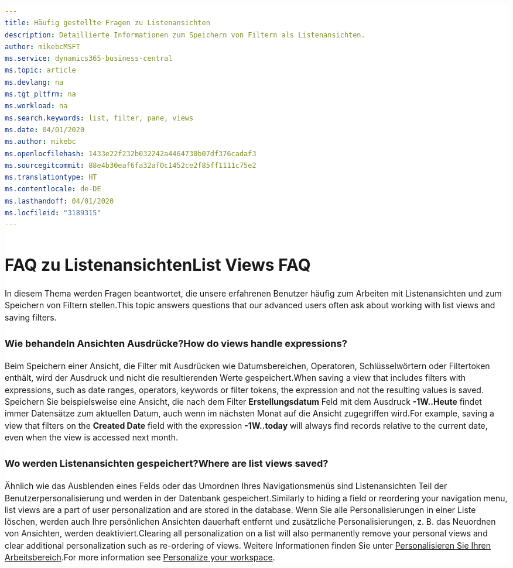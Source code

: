 ```yaml
---
title: Häufig gestellte Fragen zu Listenansichten
description: Detaillierte Informationen zum Speichern von Filtern als Listenansichten.
author: mikebcMSFT
ms.service: dynamics365-business-central
ms.topic: article
ms.devlang: na
ms.tgt_pltfrm: na
ms.workload: na
ms.search.keywords: list, filter, pane, views
ms.date: 04/01/2020
ms.author: mikebc
ms.openlocfilehash: 1433e22f232b032242a4464730b07df376cadaf3
ms.sourcegitcommit: 88e4b30eaf6fa32af0c1452ce2f85ff1111c75e2
ms.translationtype: HT
ms.contentlocale: de-DE
ms.lasthandoff: 04/01/2020
ms.locfileid: "3189315"
---
```

# <a name="list-views-faq"></a><span data-ttu-id="15c62-103">FAQ zu Listenansichten</span><span class="sxs-lookup"><span data-stu-id="15c62-103">List Views FAQ</span></span>
<span data-ttu-id="15c62-104">In diesem Thema werden Fragen beantwortet, die unsere erfahrenen Benutzer häufig zum Arbeiten mit Listenansichten und zum Speichern von Filtern stellen.</span><span class="sxs-lookup"><span data-stu-id="15c62-104">This topic answers questions that our advanced users often ask about working with list views and saving filters.</span></span>  

### <a name="how-do-views-handle-expressions"></a><span data-ttu-id="15c62-105">Wie behandeln Ansichten Ausdrücke?</span><span class="sxs-lookup"><span data-stu-id="15c62-105">How do views handle expressions?</span></span>
<span data-ttu-id="15c62-106">Beim Speichern einer Ansicht, die Filter mit Ausdrücken wie Datumsbereichen, Operatoren, Schlüsselwörtern oder Filtertoken enthält, wird der Ausdruck und nicht die resultierenden Werte gespeichert.</span><span class="sxs-lookup"><span data-stu-id="15c62-106">When saving a view that includes filters with expressions, such as date ranges, operators, keywords or filter tokens, the expression and not the resulting values is saved.</span></span> <span data-ttu-id="15c62-107">Speichern Sie beispielsweise eine Ansicht, die nach dem Filter **Erstellungsdatum** Feld mit dem Ausdruck **-1W..Heute** findet immer Datensätze zum aktuellen Datum, auch wenn im nächsten Monat auf die Ansicht zugegriffen wird.</span><span class="sxs-lookup"><span data-stu-id="15c62-107">For example, saving a view that filters on the **Created Date** field with the expression **-1W..today** will always find records relative to the current date, even when the view is accessed next month.</span></span>

### <a name="where-are-list-views-saved"></a><span data-ttu-id="15c62-108">Wo werden Listenansichten gespeichert?</span><span class="sxs-lookup"><span data-stu-id="15c62-108">Where are list views saved?</span></span>
<span data-ttu-id="15c62-109">Ähnlich wie das Ausblenden eines Felds oder das Umordnen Ihres Navigationsmenüs sind Listenansichten Teil der Benutzerpersonalisierung und werden in der Datenbank gespeichert.</span><span class="sxs-lookup"><span data-stu-id="15c62-109">Similarly to hiding a field or reordering your navigation menu, list views are a part of user personalization and are stored in the database.</span></span> <span data-ttu-id="15c62-110">Wenn Sie alle Personalisierungen in einer Liste löschen, werden auch Ihre persönlichen Ansichten dauerhaft entfernt und zusätzliche Personalisierungen, z. B. das Neuordnen von Ansichten, werden deaktiviert.</span><span class="sxs-lookup"><span data-stu-id="15c62-110">Clearing all personalization on a list will also permanently remove your personal views and clear additional personalization such as re-ordering of views.</span></span> <span data-ttu-id="15c62-111">Weitere Informationen finden Sie unter [Personalisieren Sie Ihren Arbeitsbereich](ui-personalization-user.md).</span><span class="sxs-lookup"><span data-stu-id="15c62-111">For more information see [Personalize your workspace](ui-personalization-user.md).</span></span>
